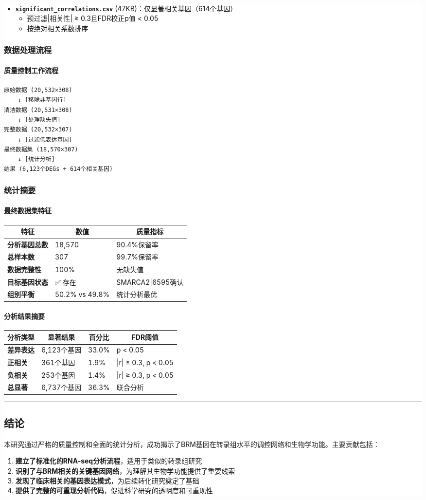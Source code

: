- **`significant_correlations.csv`** (47KB)：仅显著相关基因（614个基因）
  - 预过滤|相关性| ≥ 0.3且FDR校正p值 < 0.05
  - 按绝对相关系数排序

### 数据处理流程

#### 质量控制工作流程
```
原始数据 (20,532×308) 
    ↓ [移除非基因行]
清洁数据 (20,531×308)
    ↓ [处理缺失值]  
完整数据 (20,532×307)
    ↓ [过滤低表达基因]
最终数据集 (18,570×307)
    ↓ [统计分析]
结果 (6,123个DEGs + 614个相关基因)
```

### 统计摘要

#### 最终数据集特征
| 特征 | 数值 | 质量指标 |
|------|------|----------|
| **分析基因总数** | 18,570 | 90.4%保留率 |
| **总样本数** | 307 | 99.7%保留率 |
| **数据完整性** | 100% | 无缺失值 |
| **目标基因状态** | ✅ 存在 | SMARCA2\|6595确认 |
| **组别平衡** | 50.2% vs 49.8% | 统计分析最优 |

#### 分析结果摘要
| 分析类型 | 显著结果 | 百分比 | FDR阈值 |
|----------|----------|--------|---------|
| **差异表达** | 6,123个基因 | 33.0% | p < 0.05 |
| **正相关** | 361个基因 | 1.9% | \|r\| ≥ 0.3, p < 0.05 |
| **负相关** | 253个基因 | 1.4% | \|r\| ≥ 0.3, p < 0.05 |
| **总显著** | 6,737个基因 | 36.3% | 联合分析 |

---

## 结论

本研究通过严格的质量控制和全面的统计分析，成功揭示了BRM基因在转录组水平的调控网络和生物学功能。主要贡献包括：

1. **建立了标准化的RNA-seq分析流程**，适用于类似的转录组研究
2. **识别了与BRM相关的关键基因网络**，为理解其生物学功能提供了重要线索
3. **发现了临床相关的基因表达模式**，为后续转化研究奠定了基础
4. **提供了完整的可重现分析代码**，促进科学研究的透明度和可重现性
